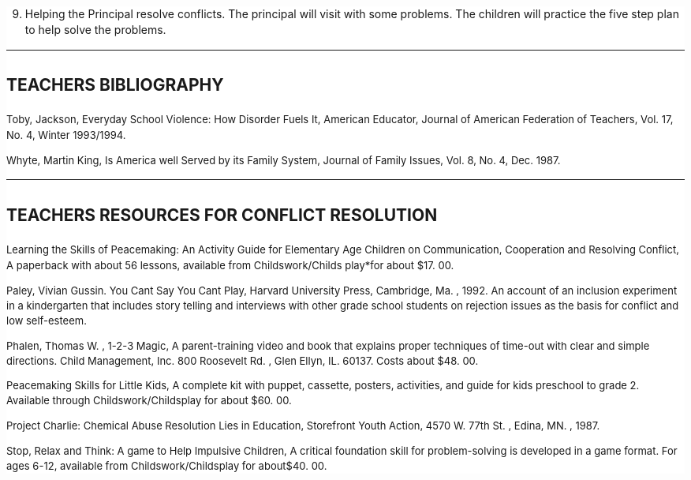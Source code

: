 9. Helping the Principal resolve conflicts. The principal will visit with some problems. The children will practice the five step plan to help solve the problems.
</dt>
</dt>
</dt>
</dt>
</dt>
</dt>
</dt>
</dt>
</dt>
</dt>
</dt>
</dt>
</dt>
</dt>
</dl>
</blockquote>
<hr/>
<h2>
TEACHERS BIBLIOGRAPHY
</h2>
<font size="-1">
Toby, Jackson, Everyday School Violence: How Disorder Fuels It, American Educator, Journal of American Federation of Teachers, Vol. 17, No. 4, Winter 1993/1994.
<p>
Whyte, Martin King, Is America well Served by its Family System, Journal of Family Issues, Vol. 8, No. 4, Dec. 1987.
</p>
</font>
<hr/>
<h2>
TEACHERS RESOURCES FOR CONFLICT RESOLUTION
</h2>
<font size="-1">
Learning the Skills of Peacemaking: An Activity Guide for Elementary Age Children on Communication, Cooperation and Resolving Conflict, A paperback with about 56 lessons, available from Childswork/Childs play*for about $17. 00.
<p>
Paley, Vivian Gussin. You Cant Say You Cant Play, Harvard University Press, Cambridge, Ma. , 1992. An account of an inclusion experiment in a kindergarten that includes story telling and interviews with other grade school students on rejection issues as the basis for conflict and low self-esteem.
</p>
<p>
Phalen, Thomas W. , 1-2-3 Magic, A parent-training video and book that explains proper techniques of time-out with clear and simple directions. Child Management, Inc. 800 Roosevelt Rd. , Glen Ellyn, IL. 60137. Costs about $48. 00.
</p>
<p>
Peacemaking Skills for Little Kids, A complete kit with puppet, cassette, posters, activities, and guide for kids preschool to grade 2. Available through Childswork/Childsplay for about $60. 00.
</p>
<p>
Project Charlie: Chemical Abuse Resolution Lies in Education, Storefront Youth Action, 4570 W. 77th St. , Edina, MN. , 1987.
</p>
<p>
Stop, Relax and Think: A game to Help Impulsive Children, A critical foundation skill for problem-solving is developed in a game format. For ages 6-12, available from Childswork/Childsplay for about$40. 00.
</p>
<p>